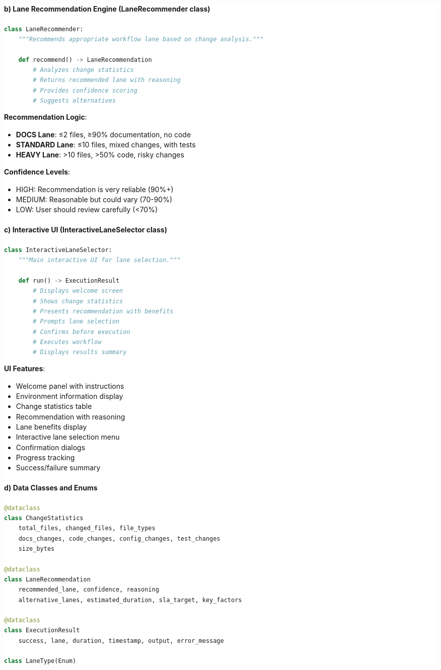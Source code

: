 #### b) Lane Recommendation Engine (LaneRecommender class)
```python
class LaneRecommender:
    """Recommends appropriate workflow lane based on change analysis."""
    
    def recommend() -> LaneRecommendation
        # Analyzes change statistics
        # Returns recommended lane with reasoning
        # Provides confidence scoring
        # Suggests alternatives
```

**Recommendation Logic**:
- **DOCS Lane**: ≤2 files, ≥90% documentation, no code
- **STANDARD Lane**: ≤10 files, mixed changes, with tests
- **HEAVY Lane**: >10 files, >50% code, risky changes

**Confidence Levels**:
- HIGH: Recommendation is very reliable (90%+)
- MEDIUM: Reasonable but could vary (70-90%)
- LOW: User should review carefully (<70%)

#### c) Interactive UI (InteractiveLaneSelector class)
```python
class InteractiveLaneSelector:
    """Main interactive UI for lane selection."""
    
    def run() -> ExecutionResult
        # Displays welcome screen
        # Shows change statistics
        # Presents recommendation with benefits
        # Prompts lane selection
        # Confirms before execution
        # Executes workflow
        # Displays results summary
```

**UI Features**:
- Welcome panel with instructions
- Environment information display
- Change statistics table
- Recommendation with reasoning
- Lane benefits display
- Interactive lane selection menu
- Confirmation dialogs
- Progress tracking
- Success/failure summary

#### d) Data Classes and Enums
```python
@dataclass
class ChangeStatistics
    total_files, changed_files, file_types
    docs_changes, code_changes, config_changes, test_changes
    size_bytes

@dataclass
class LaneRecommendation
    recommended_lane, confidence, reasoning
    alternative_lanes, estimated_duration, sla_target, key_factors

@dataclass
class ExecutionResult
    success, lane, duration, timestamp, output, error_message

class LaneType(Enum)
```